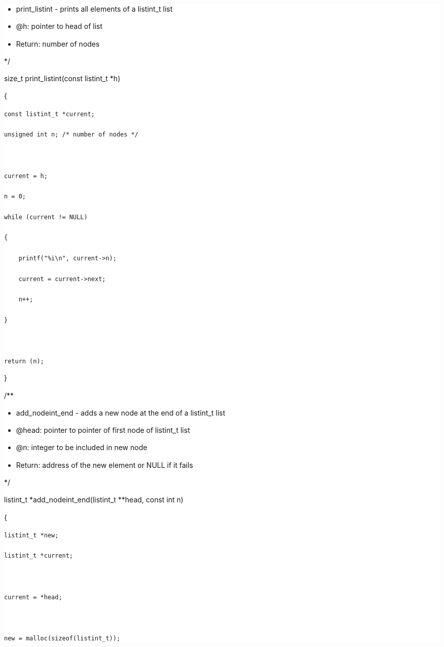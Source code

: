  * print_listint - prints all elements of a listint_t list

 * @h: pointer to head of list

 * Return: number of nodes

 */

size_t print_listint(const listint_t *h)

{

    const listint_t *current;

    unsigned int n; /* number of nodes */



    current = h;

    n = 0;

    while (current != NULL)

    {

        printf("%i\n", current->n);

        current = current->next;

        n++;

    }



    return (n);

}



/**

 * add_nodeint_end - adds a new node at the end of a listint_t list

 * @head: pointer to pointer of first node of listint_t list

 * @n: integer to be included in new node

 * Return: address of the new element or NULL if it fails

 */

listint_t *add_nodeint_end(listint_t **head, const int n)

{

    listint_t *new;

    listint_t *current;



    current = *head;



    new = malloc(sizeof(listint_t));

